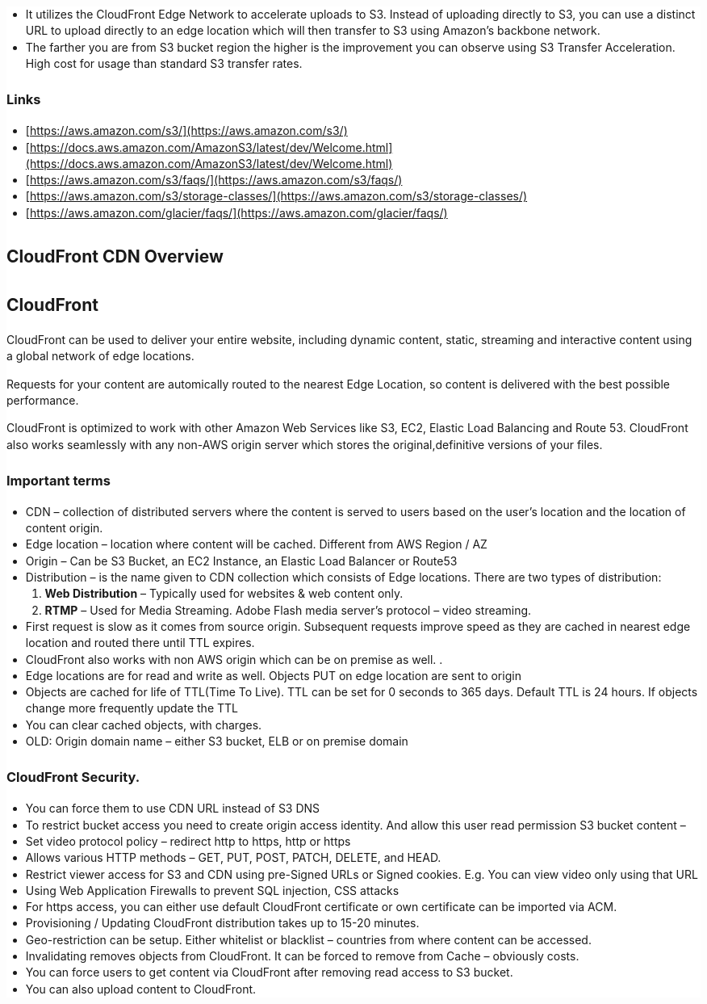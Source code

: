   - It utilizes the CloudFront Edge Network to accelerate uploads to S3. Instead of uploading directly to S3, you can use a distinct URL to upload directly to an edge location which will then transfer to S3 using Amazon’s backbone network.
  - The farther you are from S3 bucket region the higher is the improvement you can observe using S3 Transfer Acceleration. High cost for usage than standard S3 transfer rates.
### Links
- [https://aws.amazon.com/s3/](https://aws.amazon.com/s3/)
- [https://docs.aws.amazon.com/AmazonS3/latest/dev/Welcome.html](https://docs.aws.amazon.com/AmazonS3/latest/dev/Welcome.html)
- [https://aws.amazon.com/s3/faqs/](https://aws.amazon.com/s3/faqs/)
- [https://aws.amazon.com/s3/storage-classes/](https://aws.amazon.com/s3/storage-classes/)
- [https://aws.amazon.com/glacier/faqs/](https://aws.amazon.com/glacier/faqs/)

## CloudFront CDN Overview
## CloudFront
CloudFront can be used to deliver your entire website, including dynamic content, static, streaming and interactive content using a global network of edge locations.

Requests for your content are automically routed to the nearest Edge Location, so content is delivered with the best possible performance.

CloudFront is optimized to work with other Amazon Web Services like S3, EC2, Elastic Load Balancing and Route 53. CloudFront also works seamlessly with any non-AWS origin server which stores the original,definitive versions of your files.
### Important terms
  - CDN – collection of distributed servers where the content is served to users based on the user’s location and the location of content origin.
  - Edge location – location where content will be cached. Different from AWS Region / AZ
  - Origin – Can be S3 Bucket, an EC2 Instance, an Elastic Load Balancer or Route53
  - Distribution – is the name given to CDN collection which consists of Edge locations. There are two types of distribution:
    1. **Web Distribution** – Typically used for websites & web content only.
    2. **RTMP** – Used for Media Streaming. Adobe Flash media server’s protocol – video streaming.
  - First request is slow as it comes from source origin. Subsequent requests improve speed as they are cached in nearest edge location and routed there until TTL expires.
  - CloudFront also works with non AWS origin which can be on premise as well. .
  - Edge locations are for read and write as well. Objects PUT on edge location are sent to origin
  - Objects are cached for life of TTL(Time To Live). TTL can be set for 0 seconds to 365 days. Default TTL is 24 hours. If objects change more frequently update the TTL
  - You can clear cached objects, with charges.
  - OLD: Origin domain name – either S3 bucket, ELB or on premise domain

### CloudFront Security.
  - You can force them to use CDN URL instead of S3 DNS
  - To restrict bucket access you need to create origin access identity. And allow this user read permission S3 bucket content –
  - Set video protocol policy – redirect http to https, http or https
  - Allows various HTTP methods – GET, PUT, POST, PATCH, DELETE, and HEAD.
  - Restrict viewer access for S3 and CDN using pre-Signed URLs or Signed cookies. E.g. You can view video only using that URL
  - Using Web Application Firewalls to prevent SQL injection, CSS attacks
  - For https access, you can either use default CloudFront certificate or own certificate can be imported via ACM.
  - Provisioning / Updating CloudFront distribution takes up to 15-20 minutes.
  - Geo-restriction can be setup. Either whitelist or blacklist – countries from where content can be accessed.
  - Invalidating removes objects from CloudFront. It can be forced to remove from Cache – obviously costs.
  - You can force users to get content via CloudFront after removing read access to S3 bucket.
  - You can also upload content to CloudFront.